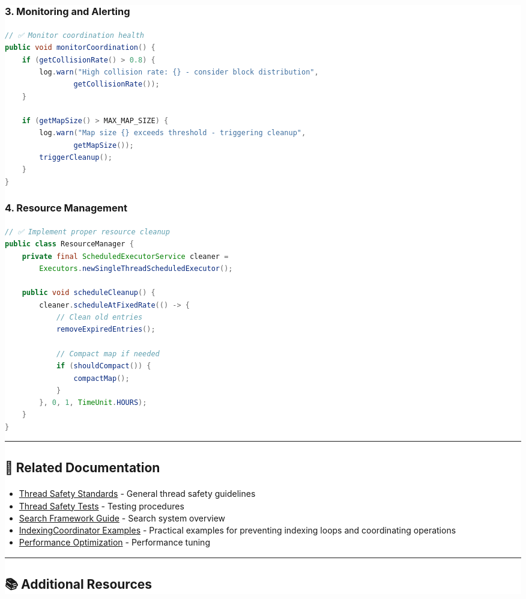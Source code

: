 ### 3. **Monitoring and Alerting**
```java
// ✅ Monitor coordination health
public void monitorCoordination() {
    if (getCollisionRate() > 0.8) {
        log.warn("High collision rate: {} - consider block distribution", 
                getCollisionRate());
    }
    
    if (getMapSize() > MAX_MAP_SIZE) {
        log.warn("Map size {} exceeds threshold - triggering cleanup", 
                getMapSize());
        triggerCleanup();
    }
}
```

### 4. **Resource Management**
```java
// ✅ Implement proper resource cleanup
public class ResourceManager {
    private final ScheduledExecutorService cleaner = 
        Executors.newSingleThreadScheduledExecutor();
    
    public void scheduleCleanup() {
        cleaner.scheduleAtFixedRate(() -> {
            // Clean old entries
            removeExpiredEntries();
            
            // Compact map if needed
            if (shouldCompact()) {
                compactMap();
            }
        }, 0, 1, TimeUnit.HOURS);
    }
}
```

---

## 🔗 Related Documentation

- [Thread Safety Standards](THREAD_SAFETY_STANDARDS.md) - General thread safety guidelines
- [Thread Safety Tests](THREAD_SAFETY_TESTS.md) - Testing procedures
- [Search Framework Guide](SEARCH_FRAMEWORK_GUIDE.md) - Search system overview
- [IndexingCoordinator Examples](INDEXING_COORDINATOR_EXAMPLES.md) - Practical examples for preventing indexing loops and coordinating operations
- [Performance Optimization](PERFORMANCE_OPTIMIZATION_SUMMARY.md) - Performance tuning

---

## 📚 Additional Resources
